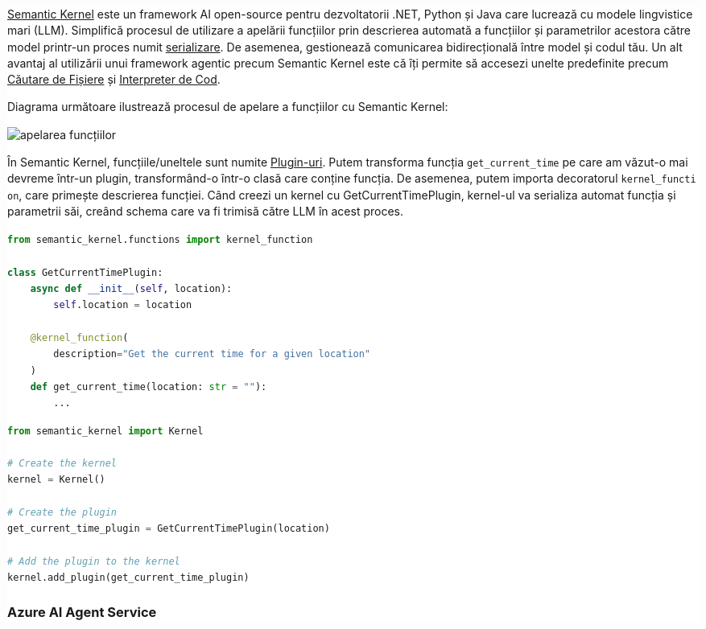 <a href="https://learn.microsoft.com/azure/ai-services/agents/overview" target="_blank">Semantic Kernel</a> este un framework AI open-source pentru dezvoltatorii .NET, Python și Java care lucrează cu modele lingvistice mari (LLM). Simplifică procesul de utilizare a apelării funcțiilor prin descrierea automată a funcțiilor și parametrilor acestora către model printr-un proces numit <a href="https://learn.microsoft.com/semantic-kernel/concepts/ai-services/chat-completion/function-calling/?pivots=programming-language-python#1-serializing-the-functions" target="_blank">serializare</a>. De asemenea, gestionează comunicarea bidirecțională între model și codul tău. Un alt avantaj al utilizării unui framework agentic precum Semantic Kernel este că îți permite să accesezi unelte predefinite precum <a href="https://github.com/microsoft/semantic-kernel/blob/main/python/samples/getting_started_with_agents/openai_assistant/step4_assistant_tool_file_search.py" target="_blank">Căutare de Fișiere</a> și <a href="https://github.com/microsoft/semantic-kernel/blob/main/python/samples/getting_started_with_agents/openai_assistant/step3_assistant_tool_code_interpreter.py" target="_blank">Interpreter de Cod</a>.

Diagrama următoare ilustrează procesul de apelare a funcțiilor cu Semantic Kernel:

![apelarea funcțiilor](../../../translated_images/functioncalling-diagram.a84006fc287f60140cc0a484ff399acd25f69553ea05186981ac4d5155f9c2f6.ro.png)

În Semantic Kernel, funcțiile/uneltele sunt numite <a href="https://learn.microsoft.com/semantic-kernel/concepts/plugins/?pivots=programming-language-python" target="_blank">Plugin-uri</a>. Putem transforma funcția `get_current_time` pe care am văzut-o mai devreme într-un plugin, transformând-o într-o clasă care conține funcția. De asemenea, putem importa decoratorul `kernel_function`, care primește descrierea funcției. Când creezi un kernel cu GetCurrentTimePlugin, kernel-ul va serializa automat funcția și parametrii săi, creând schema care va fi trimisă către LLM în acest proces.

```python
from semantic_kernel.functions import kernel_function

class GetCurrentTimePlugin:
    async def __init__(self, location):
        self.location = location

    @kernel_function(
        description="Get the current time for a given location"
    )
    def get_current_time(location: str = ""):
        ...

```

```python 
from semantic_kernel import Kernel

# Create the kernel
kernel = Kernel()

# Create the plugin
get_current_time_plugin = GetCurrentTimePlugin(location)

# Add the plugin to the kernel
kernel.add_plugin(get_current_time_plugin)
```
  
### Azure AI Agent Service
